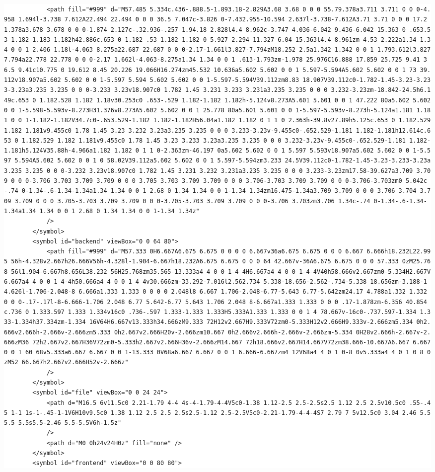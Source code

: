                 <path fill="#999" d="M57.485 5.334c.436-.888.5-1.893.18-2.829A3.68 3.68 0 0 0 55.79.378a3.711 3.711 0 0 0-4.958 1.694l-3.738 7.612A22.494 22.494 0 0 0 36.5 7.047c-3.826 0-7.432.955-10.594 2.637l-3.738-7.612A3.71 3.71 0 0 0 17.21.378a3.678 3.678 0 0 0-1.874 2.127c-.32.936-.257 1.94.18 2.828l4.4 8.962c-3.747 4.036-6.042 9.436-6.042 15.363 0 .653.53 1.182 1.183 1.182h42.886c.653 0 1.182-.53 1.182-1.182 0-5.927-2.294-11.327-6.04-15.363l4.4-8.961zm-4.53-2.222a1.34 1.34 0 0 1 2.406 1.18l-4.063 8.275a22.687 22.687 0 0 0-2.17-1.661l3.827-7.794zM18.252 2.5a1.342 1.342 0 0 1 1.793.612l3.827 7.794a22.778 22.778 0 0 0-2.17 1.662l-4.063-8.275a1.34 1.34 0 0 1 .613-1.793zm-1.978 25.976C16.888 17.859 25.725 9.41 36.5 9.41c10.775 0 19.612 8.45 20.226 19.066H16.274zm45.532 10.636a5.602 5.602 0 0 1 5.597-5.594A5.602 5.602 0 0 1 73 39.112v18.907a5.602 5.602 0 0 1-5.597 5.594 5.602 5.602 0 0 1-5.597-5.594V39.112zm8.83 18.907V39.112c0-1.782-1.45-3.23-3.233-3.23a3.235 3.235 0 0 0-3.233 3.23v18.907c0 1.782 1.45 3.231 3.233 3.231a3.235 3.235 0 0 0 3.232-3.23zm-18.842-24.5h6.149c.653 0 1.182.528 1.182 1.18v30.253c0 .653-.529 1.182-1.182 1.182h-5.124v8.273A5.601 5.601 0 0 1 47.222 80a5.602 5.602 0 0 1-5.598-5.593v-8.273H31.376v8.273A5.602 5.602 0 0 1 25.778 80a5.601 5.601 0 0 1-5.597-5.593v-8.273h-5.124a1.181 1.181 0 0 1-1.182-1.182V34.7c0-.653.529-1.182 1.182-1.182H56.04a1.182 1.182 0 1 1 0 2.363h-39.8v27.89h5.125c.653 0 1.182.529 1.182 1.181v9.455c0 1.78 1.45 3.23 3.232 3.23a3.235 3.235 0 0 0 3.233-3.23v-9.455c0-.652.529-1.181 1.182-1.181h12.614c.653 0 1.182.529 1.182 1.181v9.455c0 1.78 1.45 3.23 3.233 3.23a3.235 3.235 0 0 0 3.232-3.23v-9.455c0-.652.529-1.181 1.182-1.181h5.124V35.88h-4.966a1.182 1.182 0 1 1 0-2.363zm-46.197 0a5.602 5.602 0 0 1 5.597 5.593v18.907a5.602 5.602 0 0 1-5.597 5.594A5.602 5.602 0 0 1 0 58.02V39.112a5.602 5.602 0 0 1 5.597-5.594zm3.233 24.5V39.112c0-1.782-1.45-3.23-3.233-3.23a3.235 3.235 0 0 0-3.232 3.23v18.907c0 1.782 1.45 3.231 3.232 3.231a3.235 3.235 0 0 0 3.233-3.23zm17.58-39.627a3.709 3.709 0 0 0-3.706 3.703 3.709 3.709 0 0 0 3.705 3.703 3.709 3.709 0 0 0 3.706-3.703 3.709 3.709 0 0 0-3.706-3.703zm0 5.042c-.74 0-1.34-.6-1.34-1.34a1.34 1.34 0 0 1 2.68 0 1.34 1.34 0 0 1-1.34 1.34zm16.475-1.34a3.709 3.709 0 0 0 3.706 3.704 3.709 3.709 0 0 0 3.705-3.703 3.709 3.709 0 0 0-3.705-3.703 3.709 3.709 0 0 0-3.706 3.703zm3.706 1.34c-.74 0-1.34-.6-1.34-1.34a1.34 1.34 0 0 1 2.68 0 1.34 1.34 0 0 1-1.34 1.34z"
                />
            </symbol>
            <symbol id="backend" viewBox="0 0 64 80">
                <path fill="#999" d="M57.333 0H6.667A6.675 6.675 0 0 0 0 6.667v36a6.675 6.675 0 0 0 6.667 6.666h18.232L22.995 56h-4.328v2.667h26.666V56h-4.328l-1.904-6.667h18.232A6.675 6.675 0 0 0 64 42.667v-36A6.675 6.675 0 0 0 57.333 0zM25.768 56l1.904-6.667h8.656L38.232 56H25.768zm35.565-13.333a4 4 0 0 1-4 4H6.667a4 4 0 0 1-4-4V40h58.666v2.667zm0-5.334H2.667V6.667a4 4 0 0 1 4-4h50.666a4 4 0 0 1 4 4v30.666zm-33.292-7.016l2.562.734 5.338-18.656-2.562-.734-5.338 18.656zm-3.188-14.626l-1.706-2.048-8 6.666a1.333 1.333 0 0 0 0 2.048l8 6.667 1.706-2.048-6.77-5.643 6.77-5.642zm24.17 4.788a1.332 1.332 0 0 0-.17-.17l-8-6.666-1.706 2.048 6.77 5.642-6.77 5.643 1.706 2.048 8-6.667a1.333 1.333 0 0 0 .17-1.878zm-6.356 40.854c.736 0 1.333.597 1.333 1.334v16c0 .736-.597 1.333-1.333 1.333H5.333A1.333 1.333 0 0 1 4 78.667v-16c0-.737.597-1.334 1.333-1.334h37.334zm-1.334 16V64H6.667v13.333h34.666zM9.333 72H12v2.667H9.333V72zm0-5.333H12v2.666H9.333v-2.666zm5.334 0h2.666v2.666h-2.666v-2.666zm5.333 0h2.667v2.666H20v-2.666zm10.667 0h2.666v2.666h-2.666v-2.666zm-5.334 0H28v2.666h-2.667v-2.666zM36 72h2.667v2.667H36V72zm0-5.333h2.667v2.666H36v-2.666zM14.667 72h18.666v2.667H14.667V72zm38.666-10.667A6.667 6.667 0 0 1 60 68v5.333a6.667 6.667 0 0 1-13.333 0V68a6.667 6.667 0 0 1 6.666-6.667zm4 12V68a4 4 0 1 0-8 0v5.333a4 4 0 1 0 8 0zM52 66.667h2.667v2.666H52v-2.666z"
                />
            </symbol>
            <symbol id="file" viewBox="0 0 24 24">
                <path d="M16.5 6v11.5c0 2.21-1.79 4-4 4s-4-1.79-4-4V5c0-1.38 1.12-2.5 2.5-2.5s2.5 1.12 2.5 2.5v10.5c0 .55-.45 1-1 1s-1-.45-1-1V6H10v9.5c0 1.38 1.12 2.5 2.5 2.5s2.5-1.12 2.5-2.5V5c0-2.21-1.79-4-4-4S7 2.79 7 5v12.5c0 3.04 2.46 5.5 5.5 5.5s5.5-2.46 5.5-5.5V6h-1.5z"
                />
                <path d="M0 0h24v24H0z" fill="none" />
            </symbol>
            <symbol id="frontend" viewBox="0 0 80 80">